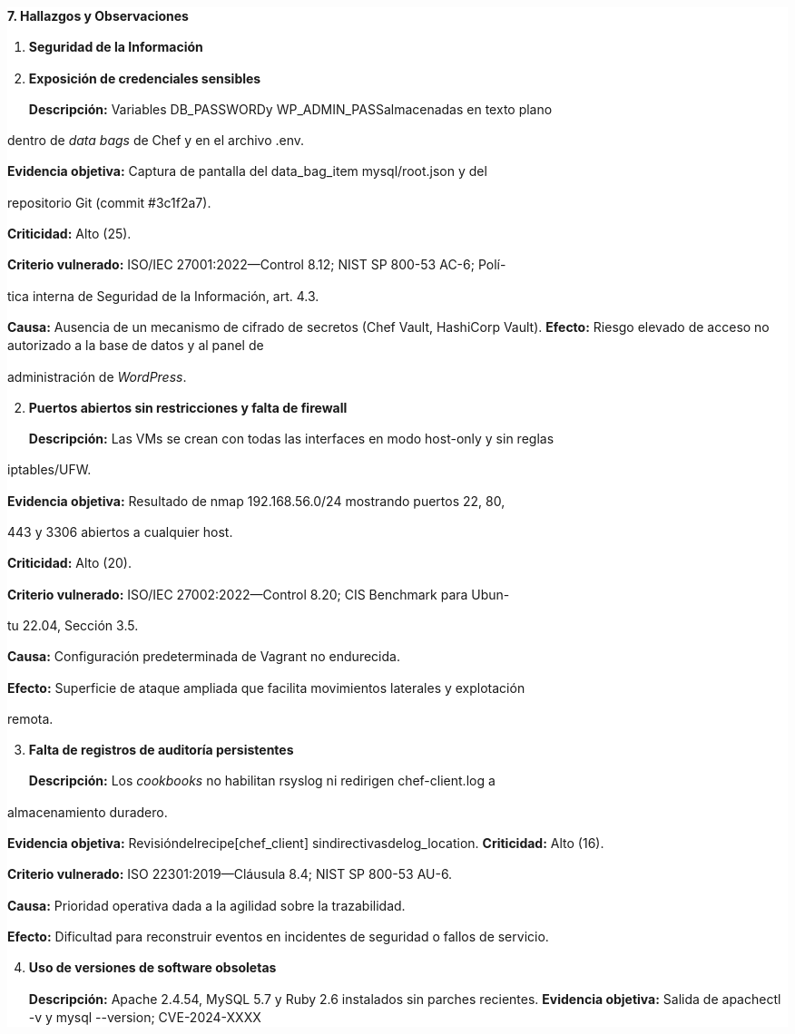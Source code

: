 <a name="_page10_x72.00_y269.21"></a>**7. Hallazgos y Observaciones**

1. **Seguridad<a name="_page10_x72.00_y313.82"></a> de la Información**
1. **Exposición de credenciales sensibles**

   **Descripción:** Variables DB\_PASSWORDy WP\_ADMIN\_PASSalmacenadas en texto plano

dentro de *data bags* de Chef y en el archivo .env.

**Evidencia objetiva:** Captura de pantalla del data\_bag\_item mysql/root.json y del

repositorio Git (commit #3c1f2a7).

**Criticidad:** Alto (25).

**Criterio vulnerado:** ISO/IEC 27001:2022—Control 8.12; NIST SP 800-53 AC-6; Polí-

tica interna de Seguridad de la Información, art. 4.3.

**Causa:** Ausencia de un mecanismo de cifrado de secretos (Chef Vault, HashiCorp Vault). **Efecto:** Riesgo elevado de acceso no autorizado a la base de datos y al panel de

administración de *WordPress*.

2. **Puertos abiertos sin restricciones y falta de firewall**

   **Descripción:** Las VMs se crean con todas las interfaces en modo host-only y sin reglas

iptables/UFW.

**Evidencia objetiva:** Resultado de nmap 192.168.56.0/24 mostrando puertos 22, 80,

443 y 3306 abiertos a cualquier host.

**Criticidad:** Alto (20).

**Criterio vulnerado:** ISO/IEC 27002:2022—Control 8.20; CIS Benchmark para Ubun-

tu 22.04, Sección 3.5.

**Causa:** Configuración predeterminada de Vagrant no endurecida.

**Efecto:** Superficie de ataque ampliada que facilita movimientos laterales y explotación

remota.

3. **Falta de registros de auditoría persistentes**

   **Descripción:** Los *cookbooks* no habilitan rsyslog ni redirigen chef-client.log a

almacenamiento duradero.

**Evidencia objetiva:** Revisióndelrecipe[chef\_client] sindirectivasdelog\_location. **Criticidad:** Alto (16).

**Criterio vulnerado:** ISO 22301:2019—Cláusula 8.4; NIST SP 800-53 AU-6.

**Causa:** Prioridad operativa dada a la agilidad sobre la trazabilidad.

**Efecto:** Dificultad para reconstruir eventos en incidentes de seguridad o fallos de servicio.

4. **Uso de versiones de software obsoletas**

   **Descripción:** Apache 2.4.54, MySQL 5.7 y Ruby 2.6 instalados sin parches recientes. **Evidencia objetiva:** Salida de apachectl -v y mysql --version; CVE-2024-XXXX


[ref1]: Aspose.Words.b0167ded-71f2-4922-95a2-d5cc483a0ee5.005.png
[ref2]: Aspose.Words.b0167ded-71f2-4922-95a2-d5cc483a0ee5.014.png
[ref3]: Aspose.Words.b0167ded-71f2-4922-95a2-d5cc483a0ee5.016.png